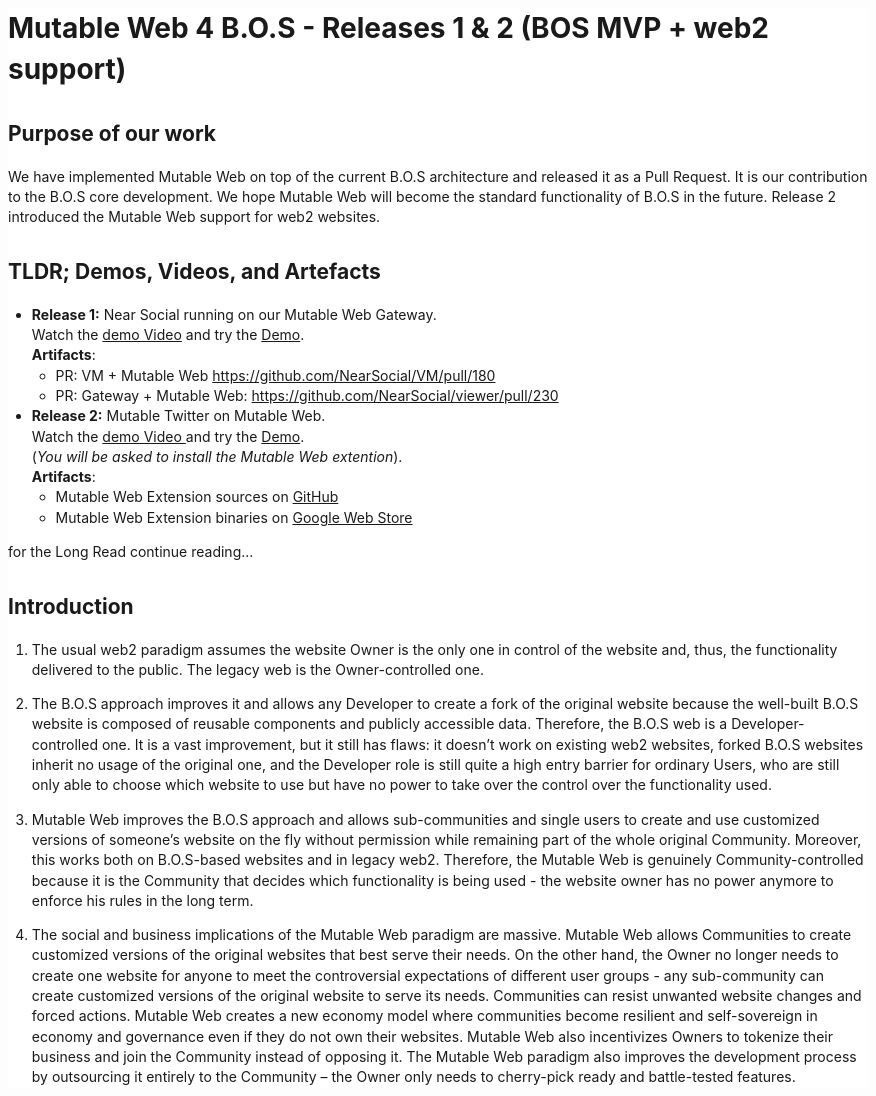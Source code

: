 # Mutable Web 4 B.O.S - Releases 1 & 2 (BOS MVP + web2 support)  

## Purpose of our work

We have implemented Mutable Web on top of the current B.O.S architecture and released it as a Pull Request. It is our contribution to the B.O.S core development. We hope Mutable Web will become the standard functionality of B.O.S in the future. Release 2 introduced the Mutable Web support for web2 websites.

## TLDR; Demos, Videos, and Artefacts 
   * **Release 1:** Near Social running on our Mutable Web Gateway.  
     Watch the [demo Video](https://www.youtube.com/watch?v=DfT0wK-y3dI) and try the [Demo](https://social.dapplets.org).  
     **Artifacts**:  
        * PR: VM + Mutable Web https://github.com/NearSocial/VM/pull/180
        * PR: Gateway + Mutable Web: https://github.com/NearSocial/viewer/pull/230 
   * **Release 2:** Mutable Twitter on Mutable Web.  
     Watch the [demo Video ](https://www.youtube.com/watch?v=gj1ckhvZ5AE) and try the [Demo](https://augm.link/mutate?t=https://twitter.com/MrConCreator&m=bos.dapplets.near/mutation/Sandbox).  
    (*You will be asked to install the Mutable Web extention*).  
     **Artifacts**:  
        * Mutable Web Extension sources on [GitHub](https://github.com/dapplets/mutable-web-extension)
        * Mutable Web Extension binaries on [Google Web Store](https://chromewebstore.google.com/detail/cnahdmdbhkphpbpbjjbfdnmbphbenglc)


for the Long Read continue reading...

## Introduction

1. The usual web2 paradigm assumes the website Owner is the only one in control of the website and, thus, the functionality delivered to the public. The legacy web is the Owner-controlled one.

2. The B.O.S approach improves it and allows any Developer to create a fork of the original website because the well-built B.O.S website is composed of reusable components and publicly accessible data. Therefore, the B.O.S web is a Developer-controlled one. It is a vast improvement, but it still has flaws: it doesn’t work on existing web2 websites, forked B.O.S websites inherit no usage of the original one, and the Developer role is still quite a high entry barrier for ordinary Users, who are still only able to choose which website to use but have no power to take over the control over the functionality used.

3. Mutable Web improves the B.O.S approach and allows sub-communities and single users to create and use customized versions of someone’s website on the fly without permission while remaining part of the whole original Community. Moreover, this works both on B.O.S-based websites and in legacy web2. Therefore, the Mutable Web is genuinely Community-controlled because it is the Community that decides which functionality is being used - the website owner has no power anymore to enforce his rules in the long term.

4. The social and business implications of the Mutable Web paradigm are massive. Mutable Web allows Communities to create customized versions of the original websites that best serve their needs. On the other hand, the Owner no longer needs to create one website for anyone to meet the controversial expectations of different user groups - any sub-community can create customized versions of the original website to serve its needs. Communities can resist unwanted website changes and forced actions. Mutable Web creates a new economy model where communities become resilient and self-sovereign in economy and governance even if they do not own their websites. Mutable Web also incentivizes Owners to tokenize their business and join the Community instead of opposing it. The Mutable Web paradigm also improves the development process by outsourcing it entirely to the Community – the Owner only needs to cherry-pick ready and battle-tested features.
